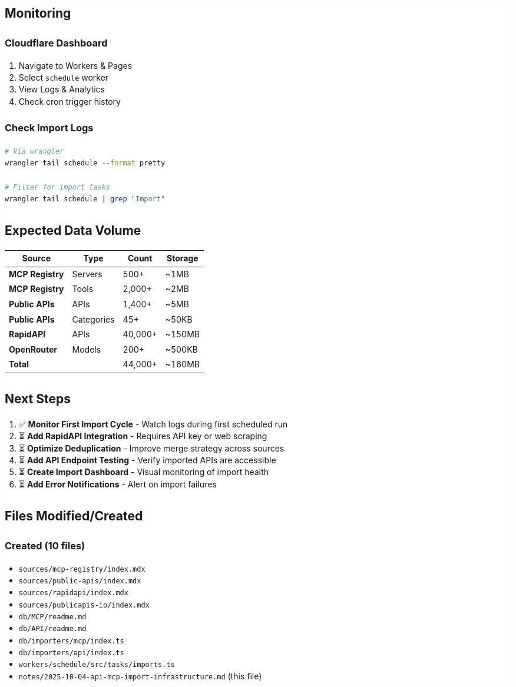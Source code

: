 ## Monitoring

### Cloudflare Dashboard

1. Navigate to Workers & Pages
2. Select `schedule` worker
3. View Logs & Analytics
4. Check cron trigger history

### Check Import Logs

```bash
# Via wrangler
wrangler tail schedule --format pretty

# Filter for import tasks
wrangler tail schedule | grep "Import"
```

## Expected Data Volume

| Source | Type | Count | Storage |
|--------|------|-------|---------|
| **MCP Registry** | Servers | 500+ | ~1MB |
| **MCP Registry** | Tools | 2,000+ | ~2MB |
| **Public APIs** | APIs | 1,400+ | ~5MB |
| **Public APIs** | Categories | 45+ | ~50KB |
| **RapidAPI** | APIs | 40,000+ | ~150MB |
| **OpenRouter** | Models | 200+ | ~500KB |
| **Total** | | 44,000+ | ~160MB |

## Next Steps

1. ✅ **Monitor First Import Cycle** - Watch logs during first scheduled run
2. ⏳ **Add RapidAPI Integration** - Requires API key or web scraping
3. ⏳ **Optimize Deduplication** - Improve merge strategy across sources
4. ⏳ **Add API Endpoint Testing** - Verify imported APIs are accessible
5. ⏳ **Create Import Dashboard** - Visual monitoring of import health
6. ⏳ **Add Error Notifications** - Alert on import failures

## Files Modified/Created

### Created (10 files)
- `sources/mcp-registry/index.mdx`
- `sources/public-apis/index.mdx`
- `sources/rapidapi/index.mdx`
- `sources/publicapis-io/index.mdx`
- `db/MCP/readme.md`
- `db/API/readme.md`
- `db/importers/mcp/index.ts`
- `db/importers/api/index.ts`
- `workers/schedule/src/tasks/imports.ts`
- `notes/2025-10-04-api-mcp-import-infrastructure.md` (this file)
